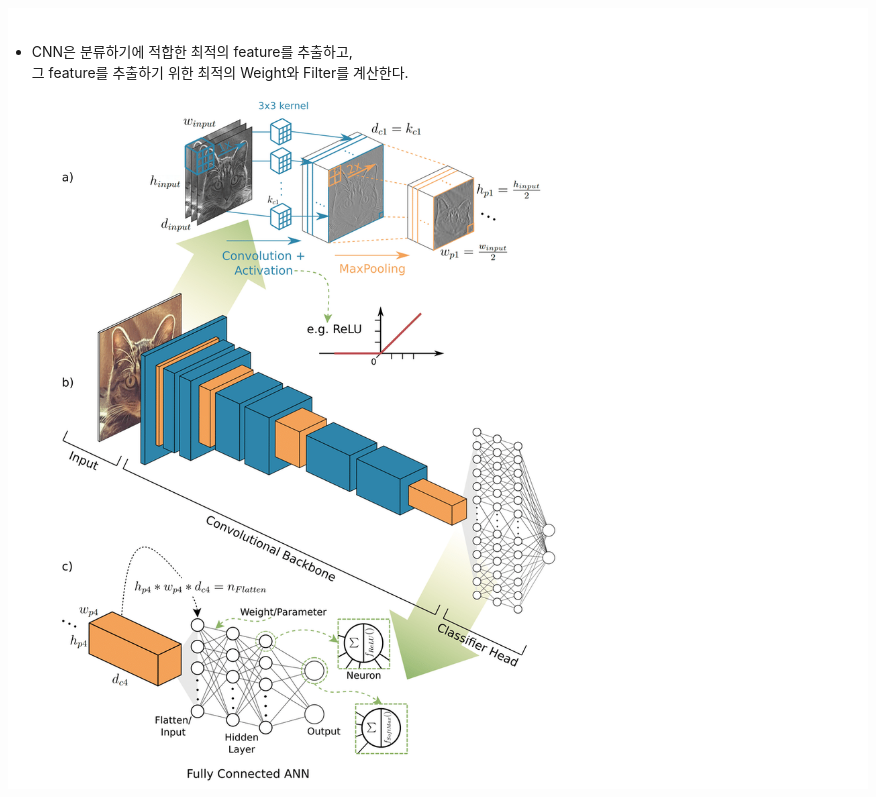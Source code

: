 <br>

- CNN은 분류하기에 적합한 최적의 feature를 추출하고,  
  그 feature를 추출하기 위한 최적의 Weight와 Filter를 계산한다.

<img src='./d_cnn/images/cnn02.png' width='500px' style='margin-left: 50px;'>
